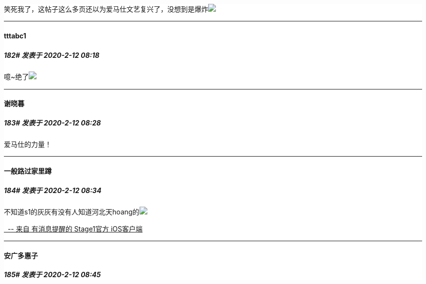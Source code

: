 


笑死我了，这帖子这么多页还以为爱马仕文艺复兴了，没想到是爆炸<img src="https://static.saraba1st.com/image/smiley/face2017/067.png" referrerpolicy="no-referrer">







-----

####  tttabc1  
##### 182#       发表于 2020-2-12 08:18




噫~绝了<img src="https://static.saraba1st.com/image/smiley/face2017/037.png" referrerpolicy="no-referrer">







-----

####  谢晓暮  
##### 183#       发表于 2020-2-12 08:28




爱马仕的力量！







-----

####  一般路过家里蹲  
##### 184#       发表于 2020-2-12 08:34




不知道s1的灰灰有没有人知道河北天hoang的<img src="https://static.saraba1st.com/image/smiley/face2017/053.png" referrerpolicy="no-referrer">

[  -- 来自 有消息提醒的 Stage1官方 iOS客户端](https://itunes.apple.com/fi/app/saraba1st/id1221237470?mt=8)







-----

####  安广多惠子  
##### 185#       发表于 2020-2-12 08:45



